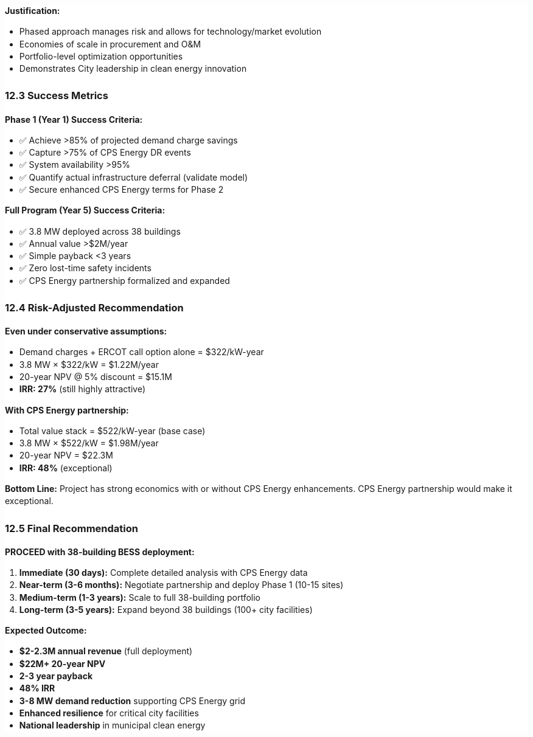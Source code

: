 **Justification:**
- Phased approach manages risk and allows for technology/market evolution
- Economies of scale in procurement and O&M
- Portfolio-level optimization opportunities
- Demonstrates City leadership in clean energy innovation

### 12.3 Success Metrics

**Phase 1 (Year 1) Success Criteria:**
- ✅ Achieve >85% of projected demand charge savings
- ✅ Capture >75% of CPS Energy DR events
- ✅ System availability >95%
- ✅ Quantify actual infrastructure deferral (validate model)
- ✅ Secure enhanced CPS Energy terms for Phase 2

**Full Program (Year 5) Success Criteria:**
- ✅ 3.8 MW deployed across 38 buildings
- ✅ Annual value >$2M/year
- ✅ Simple payback <3 years
- ✅ Zero lost-time safety incidents
- ✅ CPS Energy partnership formalized and expanded

### 12.4 Risk-Adjusted Recommendation

**Even under conservative assumptions:**
- Demand charges + ERCOT call option alone = $322/kW-year
- 3.8 MW × $322/kW = $1.22M/year
- 20-year NPV @ 5% discount = $15.1M
- **IRR: 27%** (still highly attractive)

**With CPS Energy partnership:**
- Total value stack = $522/kW-year (base case)
- 3.8 MW × $522/kW = $1.98M/year
- 20-year NPV = $22.3M
- **IRR: 48%** (exceptional)

**Bottom Line:** Project has strong economics with or without CPS Energy enhancements. CPS Energy partnership would make it exceptional.

### 12.5 Final Recommendation

**PROCEED with 38-building BESS deployment:**

1. **Immediate (30 days):** Complete detailed analysis with CPS Energy data
2. **Near-term (3-6 months):** Negotiate partnership and deploy Phase 1 (10-15 sites)
3. **Medium-term (1-3 years):** Scale to full 38-building portfolio
4. **Long-term (3-5 years):** Expand beyond 38 buildings (100+ city facilities)

**Expected Outcome:**
- **$2-2.3M annual revenue** (full deployment)
- **$22M+ 20-year NPV**
- **2-3 year payback**
- **48% IRR**
- **3-8 MW demand reduction** supporting CPS Energy grid
- **Enhanced resilience** for critical city facilities
- **National leadership** in municipal clean energy
